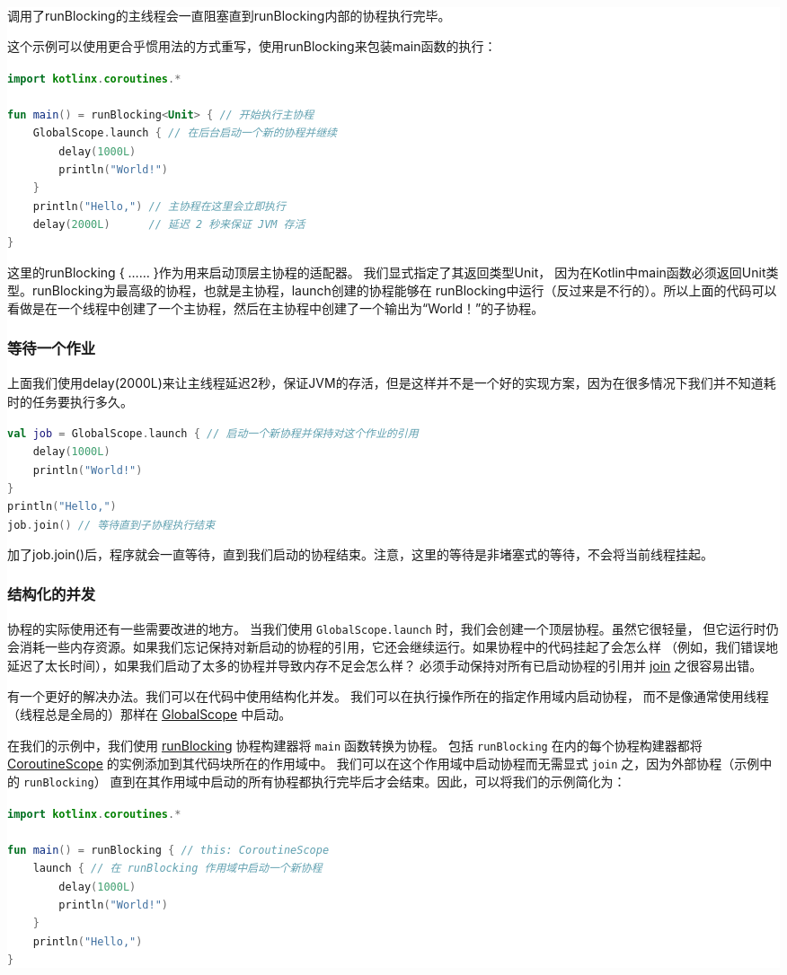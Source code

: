调用了runBlocking的主线程会一直阻塞直到runBlocking内部的协程执行完毕。

这个示例可以使用更合乎惯用法的方式重写，使用runBlocking来包装main函数的执行：

```kotlin
import kotlinx.coroutines.*

fun main() = runBlocking<Unit> { // 开始执行主协程
    GlobalScope.launch { // 在后台启动一个新的协程并继续
        delay(1000L)
        println("World!")
    }
    println("Hello,") // 主协程在这里会立即执行
    delay(2000L)      // 延迟 2 秒来保证 JVM 存活
}
```

这里的runBlocking<Unit> { …… }作为用来启动顶层主协程的适配器。 我们显式指定了其返回类型Unit，
因为在Kotlin中main函数必须返回Unit类型。runBlocking为最高级的协程，也就是主协程，launch创建的协程能够在
runBlocking中运行（反过来是不行的）。所以上面的代码可以看做是在一个线程中创建了一个主协程，然后在主协程中创建了一个输出为“World！”的子协程。 

### 等待一个作业

上面我们使用delay(2000L)来让主线程延迟2秒，保证JVM的存活，但是这样并不是一个好的实现方案，因为在很多情况下我们并不知道耗时的任务要执行多久。

```kotlin
val job = GlobalScope.launch { // 启动一个新协程并保持对这个作业的引用
    delay(1000L)
    println("World!")
}
println("Hello,")
job.join() // 等待直到子协程执行结束
```

加了job.join()后，程序就会一直等待，直到我们启动的协程结束。注意，这里的等待是非堵塞式的等待，不会将当前线程挂起。

### 结构化的并发

协程的实际使用还有一些需要改进的地方。 当我们使用 `GlobalScope.launch` 时，我们会创建一个顶层协程。虽然它很轻量，
但它运行时仍会消耗一些内存资源。如果我们忘记保持对新启动的协程的引用，它还会继续运行。如果协程中的代码挂起了会怎么样
（例如，我们错误地延迟了太长时间），如果我们启动了太多的协程并导致内存不足会怎么样？ 
必须手动保持对所有已启动协程的引用并 [join](https://kotlin.github.io/kotlinx.coroutines/kotlinx-coroutines-core/kotlinx.coroutines/-job/join.html) 之很容易出错。

有一个更好的解决办法。我们可以在代码中使用结构化并发。 我们可以在执行操作所在的指定作用域内启动协程， 而不是像通常使用线程
（线程总是全局的）那样在 [GlobalScope](https://kotlin.github.io/kotlinx.coroutines/kotlinx-coroutines-core/kotlinx.coroutines/-global-scope/index.html) 中启动。

在我们的示例中，我们使用 [runBlocking](https://kotlin.github.io/kotlinx.coroutines/kotlinx-coroutines-core/kotlinx.coroutines/run-blocking.html) 
协程构建器将 `main` 函数转换为协程。 包括 `runBlocking` 在内的每个协程构建器都将 [CoroutineScope](https://kotlin.github.io/kotlinx.coroutines/kotlinx-coroutines-core/kotlinx.coroutines/-coroutine-scope/index.html) 
的实例添加到其代码块所在的作用域中。 我们可以在这个作用域中启动协程而无需显式 `join` 之，因为外部协程（示例中的 `runBlocking`）
直到在其作用域中启动的所有协程都执行完毕后才会结束。因此，可以将我们的示例简化为：

```kotlin
import kotlinx.coroutines.*

fun main() = runBlocking { // this: CoroutineScope
    launch { // 在 runBlocking 作用域中启动一个新协程
        delay(1000L)
        println("World!")
    }
    println("Hello,")
}
```
